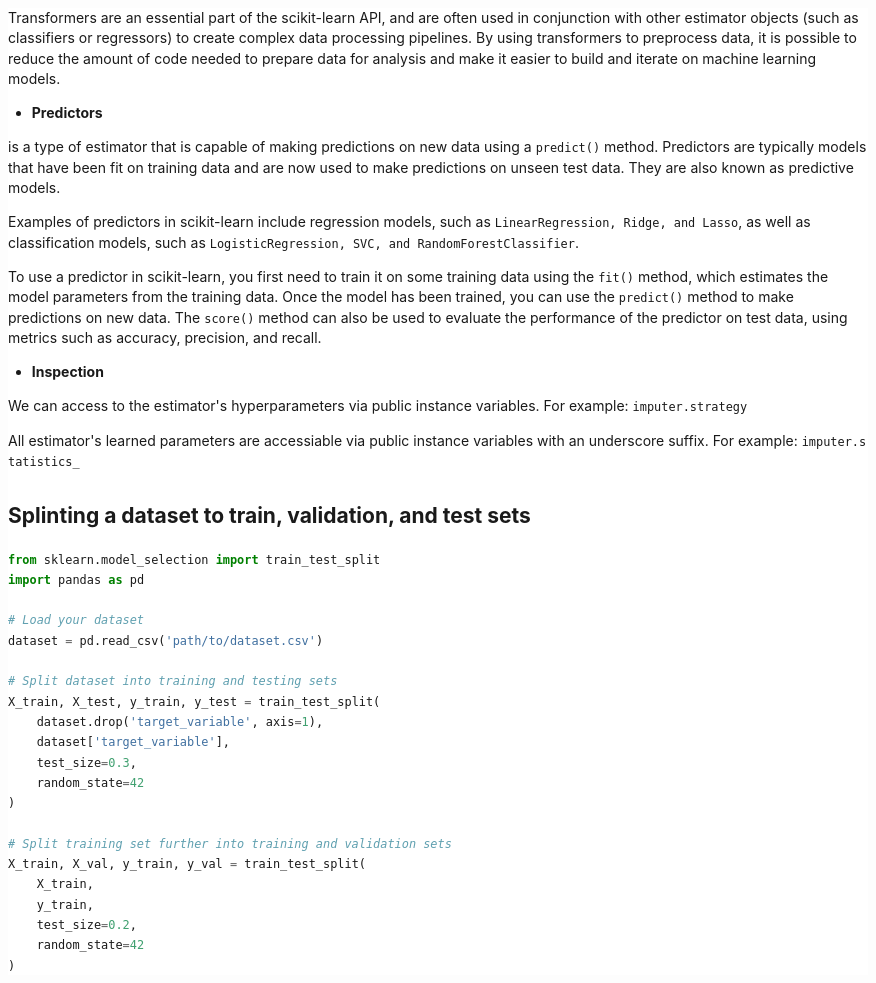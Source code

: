 Transformers are an essential part of the scikit-learn API, and are often used in conjunction with other estimator objects (such as classifiers or regressors) to create complex data processing pipelines. By using transformers to preprocess data, it is possible to reduce the amount of code needed to prepare data for analysis and make it easier to build and iterate on machine learning models.

- **Predictors**

is a type of estimator that is capable of making predictions on new data using a `predict()` method. Predictors are typically models that have been fit on training data and are now used to make predictions on unseen test data. They are also known as predictive models.

Examples of predictors in scikit-learn include regression models, such as `LinearRegression, Ridge, and Lasso`, as well as classification models, such as `LogisticRegression, SVC, and RandomForestClassifier`.

To use a predictor in scikit-learn, you first need to train it on some training data using the `fit()` method, which estimates the model parameters from the training data. Once the model has been trained, you can use the `predict()` method to make predictions on new data. The `score()` method can also be used to evaluate the performance of the predictor on test data, using metrics such as accuracy, precision, and recall.

- **Inspection**

We can access to the estimator's hyperparameters via public instance variables. For example: `imputer.strategy`

All estimator's learned parameters are accessiable via public instance variables with an underscore suffix. For example: `imputer.statistics_`

## Splinting a dataset to train, validation, and test sets


```python
from sklearn.model_selection import train_test_split
import pandas as pd

# Load your dataset
dataset = pd.read_csv('path/to/dataset.csv')

# Split dataset into training and testing sets
X_train, X_test, y_train, y_test = train_test_split(
    dataset.drop('target_variable', axis=1), 
    dataset['target_variable'], 
    test_size=0.3, 
    random_state=42
)

# Split training set further into training and validation sets
X_train, X_val, y_train, y_val = train_test_split(
    X_train, 
    y_train, 
    test_size=0.2, 
    random_state=42
)
```
